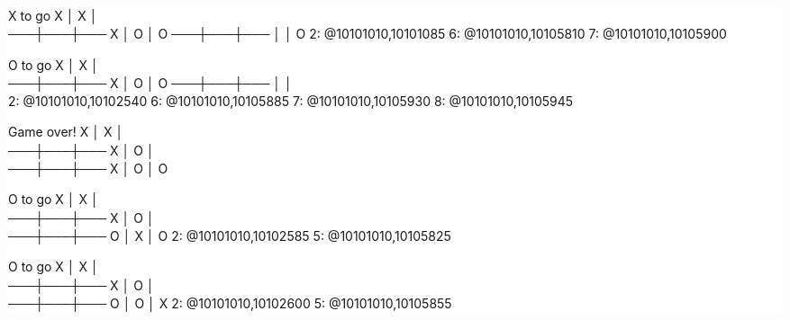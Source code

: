 
X to go
 X │ X │   
───┼───┼───
 X │ O │ O 
───┼───┼───
   │   │ O 
2: @10101010,10101085
6: @10101010,10105810
7: @10101010,10105900






O to go
 X │ X │   
───┼───┼───
 X │ O │ O 
───┼───┼───
   │   │   
2: @10101010,10102540
6: @10101010,10105885
7: @10101010,10105930
8: @10101010,10105945





Game over!
 X │ X │   
───┼───┼───
 X │ O │   
───┼───┼───
 X │ O │ O 










O to go
 X │ X │   
───┼───┼───
 X │ O │   
───┼───┼───
 O │ X │ O 
2: @10101010,10102585
5: @10101010,10105825







O to go
 X │ X │   
───┼───┼───
 X │ O │   
───┼───┼───
 O │ O │ X 
2: @10101010,10102600
5: @10101010,10105855
